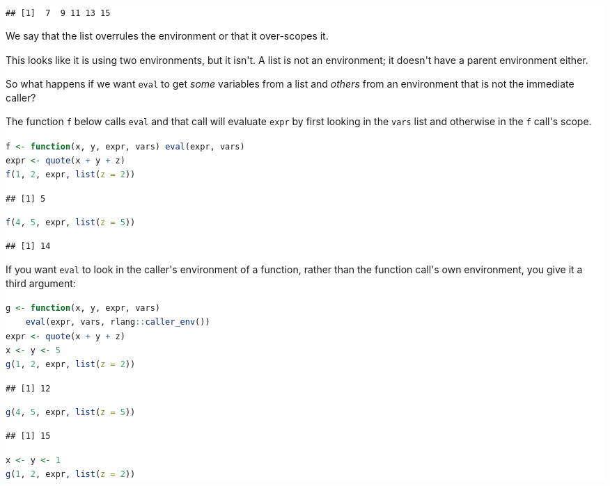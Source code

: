 ```
## [1]  7  9 11 13 15
```

We say that the list overrules the environment or that it over-scopes it.

This looks like it is using two environments, but it isn't. A list is not an environment; it doesn't have a parent environment either.

So what happens if we want `eval` to get *some* variables from a list and *others* from an environment that is not the immediate caller?

The function `f` below calls `eval` and that call will evaluate `expr` by first looking in the `vars` list and otherwise in the `f` call's scope.


```r
f <- function(x, y, expr, vars) eval(expr, vars)
expr <- quote(x + y + z)
f(1, 2, expr, list(z = 2))
```

```
## [1] 5
```

```r
f(4, 5, expr, list(z = 5))
```

```
## [1] 14
```

If you want `eval` to look in the caller's environment of a function, rather than the function call's own environment, you give it a third argument:


```r
g <- function(x, y, expr, vars) 
	eval(expr, vars, rlang::caller_env())
expr <- quote(x + y + z)
x <- y <- 5
g(1, 2, expr, list(z = 2))
```

```
## [1] 12
```

```r
g(4, 5, expr, list(z = 5))
```

```
## [1] 15
```

```r
x <- y <- 1
g(1, 2, expr, list(z = 2))
```

